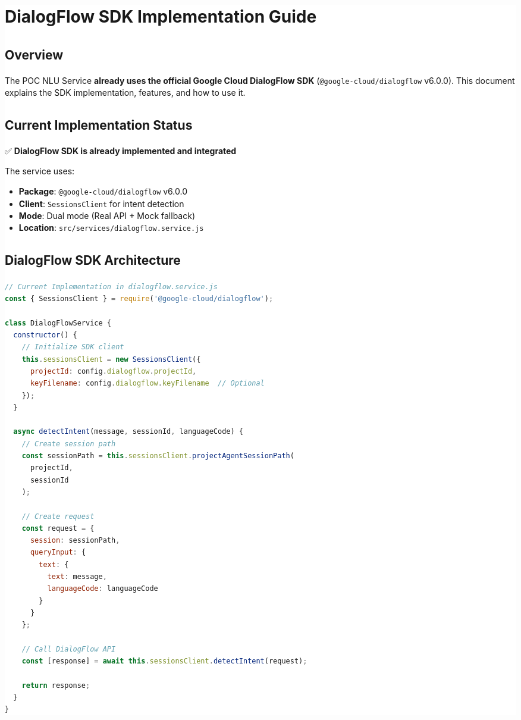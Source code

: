 # DialogFlow SDK Implementation Guide

## Overview

The POC NLU Service **already uses the official Google Cloud DialogFlow SDK** (`@google-cloud/dialogflow` v6.0.0). This document explains the SDK implementation, features, and how to use it.

## Current Implementation Status

✅ **DialogFlow SDK is already implemented and integrated**

The service uses:
- **Package**: `@google-cloud/dialogflow` v6.0.0
- **Client**: `SessionsClient` for intent detection
- **Mode**: Dual mode (Real API + Mock fallback)
- **Location**: `src/services/dialogflow.service.js`

## DialogFlow SDK Architecture

```javascript
// Current Implementation in dialogflow.service.js
const { SessionsClient } = require('@google-cloud/dialogflow');

class DialogFlowService {
  constructor() {
    // Initialize SDK client
    this.sessionsClient = new SessionsClient({
      projectId: config.dialogflow.projectId,
      keyFilename: config.dialogflow.keyFilename  // Optional
    });
  }
  
  async detectIntent(message, sessionId, languageCode) {
    // Create session path
    const sessionPath = this.sessionsClient.projectAgentSessionPath(
      projectId,
      sessionId
    );
    
    // Create request
    const request = {
      session: sessionPath,
      queryInput: {
        text: {
          text: message,
          languageCode: languageCode
        }
      }
    };
    
    // Call DialogFlow API
    const [response] = await this.sessionsClient.detectIntent(request);
    
    return response;
  }
}
```
